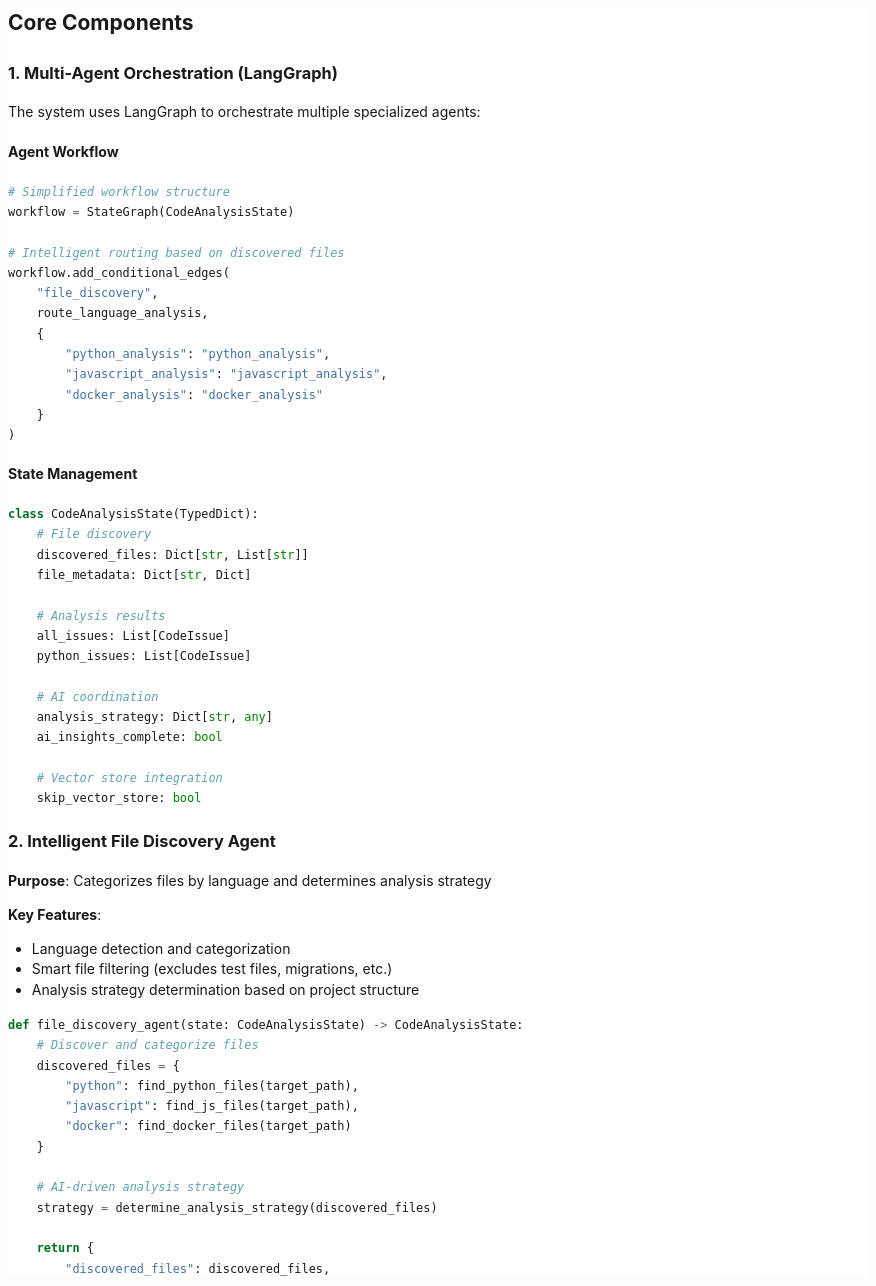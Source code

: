 ## Core Components

### 1. Multi-Agent Orchestration (LangGraph)

The system uses LangGraph to orchestrate multiple specialized agents:

#### Agent Workflow
```python
# Simplified workflow structure
workflow = StateGraph(CodeAnalysisState)

# Intelligent routing based on discovered files
workflow.add_conditional_edges(
    "file_discovery",
    route_language_analysis,
    {
        "python_analysis": "python_analysis",
        "javascript_analysis": "javascript_analysis", 
        "docker_analysis": "docker_analysis"
    }
)
```

#### State Management
```python
class CodeAnalysisState(TypedDict):
    # File discovery
    discovered_files: Dict[str, List[str]]
    file_metadata: Dict[str, Dict]
    
    # Analysis results
    all_issues: List[CodeIssue]
    python_issues: List[CodeIssue]
    
    # AI coordination
    analysis_strategy: Dict[str, any]
    ai_insights_complete: bool
    
    # Vector store integration
    skip_vector_store: bool
```

### 2. Intelligent File Discovery Agent

**Purpose**: Categorizes files by language and determines analysis strategy

**Key Features**:
- Language detection and categorization
- Smart file filtering (excludes test files, migrations, etc.)
- Analysis strategy determination based on project structure

```python
def file_discovery_agent(state: CodeAnalysisState) -> CodeAnalysisState:
    # Discover and categorize files
    discovered_files = {
        "python": find_python_files(target_path),
        "javascript": find_js_files(target_path),
        "docker": find_docker_files(target_path)
    }
    
    # AI-driven analysis strategy
    strategy = determine_analysis_strategy(discovered_files)
    
    return {
        "discovered_files": discovered_files,
```